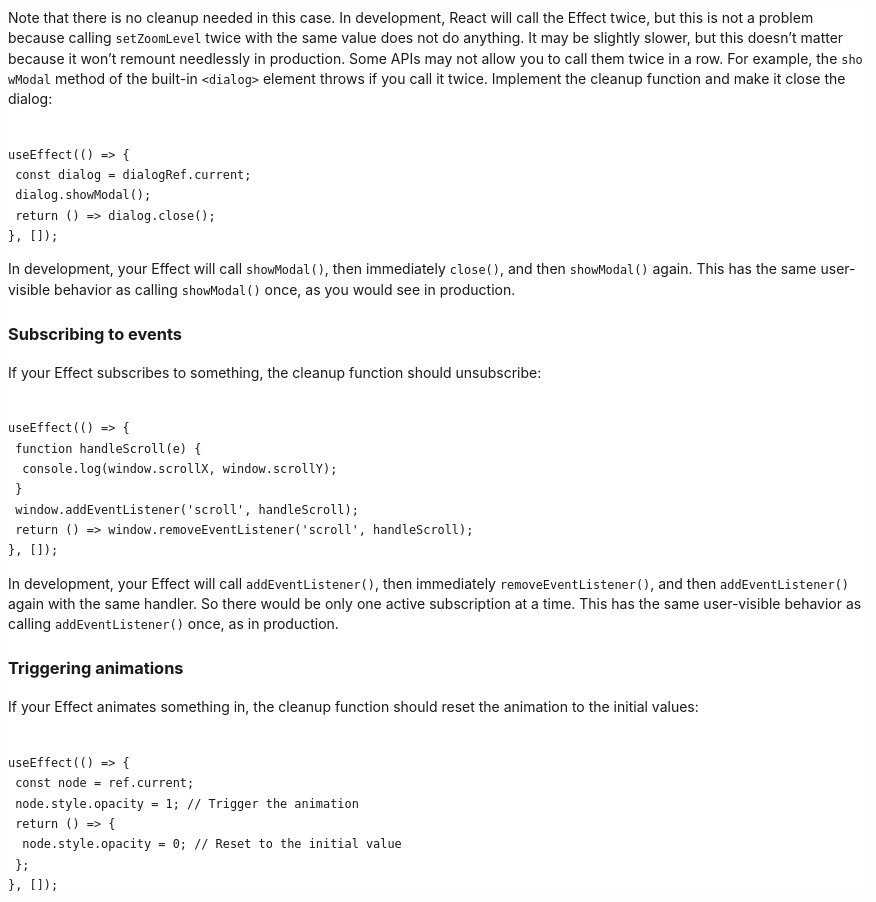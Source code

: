 Note that there is no cleanup needed in this case. In development, React will call the Effect twice, but this is not a problem because calling `setZoomLevel` twice with the same value does not do anything. It may be slightly slower, but this doesn’t matter because it won’t remount needlessly in production.
Some APIs may not allow you to call them twice in a row. For example, the `showModal` method of the built-in `<dialog>` element throws if you call it twice. Implement the cleanup function and make it close the dialog:
```

useEffect(() => {
 const dialog = dialogRef.current;
 dialog.showModal();
 return () => dialog.close();
}, []);

```

In development, your Effect will call `showModal()`, then immediately `close()`, and then `showModal()` again. This has the same user-visible behavior as calling `showModal()` once, as you would see in production.
### Subscribing to events 
If your Effect subscribes to something, the cleanup function should unsubscribe:
```

useEffect(() => {
 function handleScroll(e) {
  console.log(window.scrollX, window.scrollY);
 }
 window.addEventListener('scroll', handleScroll);
 return () => window.removeEventListener('scroll', handleScroll);
}, []);

```

In development, your Effect will call `addEventListener()`, then immediately `removeEventListener()`, and then `addEventListener()` again with the same handler. So there would be only one active subscription at a time. This has the same user-visible behavior as calling `addEventListener()` once, as in production.
### Triggering animations 
If your Effect animates something in, the cleanup function should reset the animation to the initial values:
```

useEffect(() => {
 const node = ref.current;
 node.style.opacity = 1; // Trigger the animation
 return () => {
  node.style.opacity = 0; // Reset to the initial value
 };
}, []);

```
